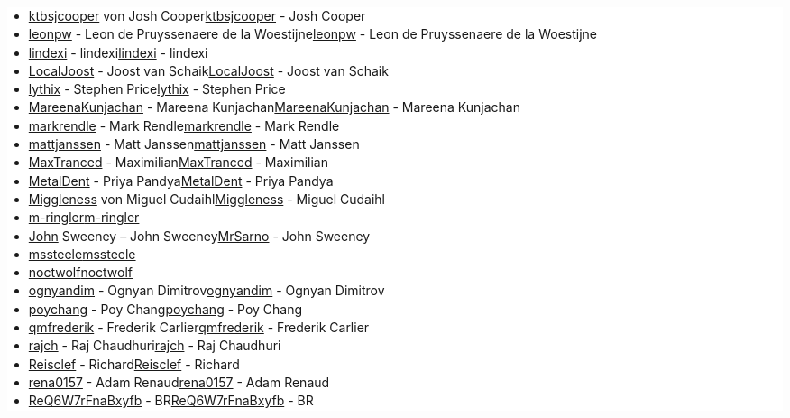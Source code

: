 - <span data-ttu-id="3c303-264">[ktbsjcooper](https://github.com/ktbsjcooper) von Josh Cooper</span><span class="sxs-lookup"><span data-stu-id="3c303-264">[ktbsjcooper](https://github.com/ktbsjcooper)  - Josh Cooper</span></span>
- <span data-ttu-id="3c303-265">[leonpw](https://github.com/leonpw) - Leon de Pruyssenaere de la Woestijne</span><span class="sxs-lookup"><span data-stu-id="3c303-265">[leonpw](https://github.com/leonpw)  - Leon de Pruyssenaere de la Woestijne</span></span>
- <span data-ttu-id="3c303-266">[lindexi](https://github.com/lindexi) - lindexi</span><span class="sxs-lookup"><span data-stu-id="3c303-266">[lindexi](https://github.com/lindexi)  - lindexi</span></span>
- <span data-ttu-id="3c303-267">[LocalJoost](https://github.com/LocalJoost) - Joost van Schaik</span><span class="sxs-lookup"><span data-stu-id="3c303-267">[LocalJoost](https://github.com/LocalJoost)  - Joost van Schaik</span></span>
- <span data-ttu-id="3c303-268">[lythix](https://github.com/lythix) - Stephen Price</span><span class="sxs-lookup"><span data-stu-id="3c303-268">[lythix](https://github.com/lythix)  - Stephen Price</span></span>
- <span data-ttu-id="3c303-269">[MareenaKunjachan](https://github.com/MareenaKunjachan) - Mareena Kunjachan</span><span class="sxs-lookup"><span data-stu-id="3c303-269">[MareenaKunjachan](https://github.com/MareenaKunjachan)  - Mareena Kunjachan</span></span>
- <span data-ttu-id="3c303-270">[markrendle](https://github.com/markrendle) - Mark Rendle</span><span class="sxs-lookup"><span data-stu-id="3c303-270">[markrendle](https://github.com/markrendle)  - Mark Rendle</span></span>
- <span data-ttu-id="3c303-271">[mattjanssen](https://github.com/mattjanssen) - Matt Janssen</span><span class="sxs-lookup"><span data-stu-id="3c303-271">[mattjanssen](https://github.com/mattjanssen)  - Matt Janssen</span></span>
- <span data-ttu-id="3c303-272">[MaxTranced](https://github.com/MaxTranced) - Maximilian</span><span class="sxs-lookup"><span data-stu-id="3c303-272">[MaxTranced](https://github.com/MaxTranced)  - Maximilian</span></span>
- <span data-ttu-id="3c303-273">[MetalDent](https://github.com/MetalDent) - Priya Pandya</span><span class="sxs-lookup"><span data-stu-id="3c303-273">[MetalDent](https://github.com/MetalDent)  - Priya Pandya</span></span>
- <span data-ttu-id="3c303-274">[Miggleness](https://github.com/Miggleness) von Miguel Cudaihl</span><span class="sxs-lookup"><span data-stu-id="3c303-274">[Miggleness](https://github.com/Miggleness)  - Miguel Cudaihl</span></span>
- [<span data-ttu-id="3c303-275">m-ringler</span><span class="sxs-lookup"><span data-stu-id="3c303-275">m-ringler</span></span>](https://github.com/m-ringler)
- <span data-ttu-id="3c303-276">[John](https://github.com/MrSarno) Sweeney – John Sweeney</span><span class="sxs-lookup"><span data-stu-id="3c303-276">[MrSarno](https://github.com/MrSarno)  - John Sweeney</span></span>
- [<span data-ttu-id="3c303-277">mssteele</span><span class="sxs-lookup"><span data-stu-id="3c303-277">mssteele</span></span>](https://github.com/mssteele)
- [<span data-ttu-id="3c303-278">noctwolf</span><span class="sxs-lookup"><span data-stu-id="3c303-278">noctwolf</span></span>](https://github.com/noctwolf)
- <span data-ttu-id="3c303-279">[ognyandim](https://github.com/ognyandim) - Ognyan Dimitrov</span><span class="sxs-lookup"><span data-stu-id="3c303-279">[ognyandim](https://github.com/ognyandim)  - Ognyan Dimitrov</span></span>
- <span data-ttu-id="3c303-280">[poychang](https://github.com/poychang) - Poy Chang</span><span class="sxs-lookup"><span data-stu-id="3c303-280">[poychang](https://github.com/poychang)  - Poy Chang</span></span>
- <span data-ttu-id="3c303-281">[qmfrederik](https://github.com/qmfrederik) - Frederik Carlier</span><span class="sxs-lookup"><span data-stu-id="3c303-281">[qmfrederik](https://github.com/qmfrederik)  - Frederik Carlier</span></span>
- <span data-ttu-id="3c303-282">[rajch](https://github.com/rajch) - Raj Chaudhuri</span><span class="sxs-lookup"><span data-stu-id="3c303-282">[rajch](https://github.com/rajch)  - Raj Chaudhuri</span></span>
- <span data-ttu-id="3c303-283">[Reisclef](https://github.com/Reisclef) - Richard</span><span class="sxs-lookup"><span data-stu-id="3c303-283">[Reisclef](https://github.com/Reisclef)  - Richard</span></span>
- <span data-ttu-id="3c303-284">[rena0157](https://github.com/rena0157) - Adam Renaud</span><span class="sxs-lookup"><span data-stu-id="3c303-284">[rena0157](https://github.com/rena0157)  - Adam Renaud</span></span>
- <span data-ttu-id="3c303-285">[ReQ6W7rFnaBxyfb](https://github.com/ReQ6W7rFnaBxyfb) - BR</span><span class="sxs-lookup"><span data-stu-id="3c303-285">[ReQ6W7rFnaBxyfb](https://github.com/ReQ6W7rFnaBxyfb)  - BR</span></span>